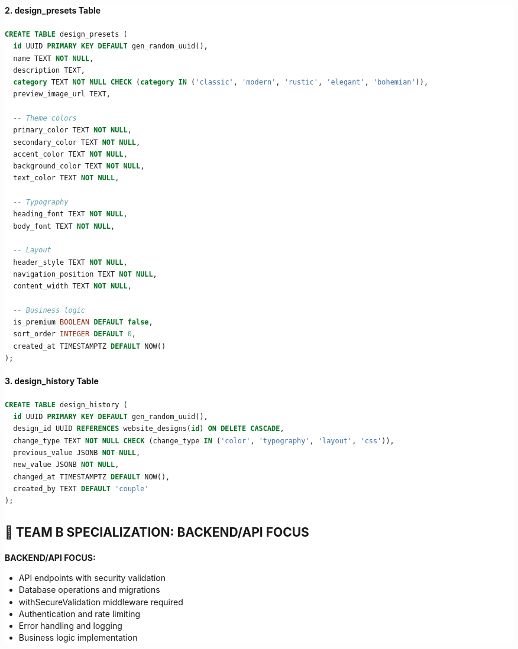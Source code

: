 #### 2. design_presets Table
```sql
CREATE TABLE design_presets (
  id UUID PRIMARY KEY DEFAULT gen_random_uuid(),
  name TEXT NOT NULL,
  description TEXT,
  category TEXT NOT NULL CHECK (category IN ('classic', 'modern', 'rustic', 'elegant', 'bohemian')),
  preview_image_url TEXT,
  
  -- Theme colors
  primary_color TEXT NOT NULL,
  secondary_color TEXT NOT NULL,
  accent_color TEXT NOT NULL,
  background_color TEXT NOT NULL,
  text_color TEXT NOT NULL,
  
  -- Typography
  heading_font TEXT NOT NULL,
  body_font TEXT NOT NULL,
  
  -- Layout
  header_style TEXT NOT NULL,
  navigation_position TEXT NOT NULL,
  content_width TEXT NOT NULL,
  
  -- Business logic
  is_premium BOOLEAN DEFAULT false,
  sort_order INTEGER DEFAULT 0,
  created_at TIMESTAMPTZ DEFAULT NOW()
);
```

#### 3. design_history Table
```sql
CREATE TABLE design_history (
  id UUID PRIMARY KEY DEFAULT gen_random_uuid(),
  design_id UUID REFERENCES website_designs(id) ON DELETE CASCADE,
  change_type TEXT NOT NULL CHECK (change_type IN ('color', 'typography', 'layout', 'css')),
  previous_value JSONB NOT NULL,
  new_value JSONB NOT NULL,
  changed_at TIMESTAMPTZ DEFAULT NOW(),
  created_by TEXT DEFAULT 'couple'
);
```

## 🎯 TEAM B SPECIALIZATION: BACKEND/API FOCUS

**BACKEND/API FOCUS:**
- API endpoints with security validation
- Database operations and migrations
- withSecureValidation middleware required
- Authentication and rate limiting
- Error handling and logging
- Business logic implementation

